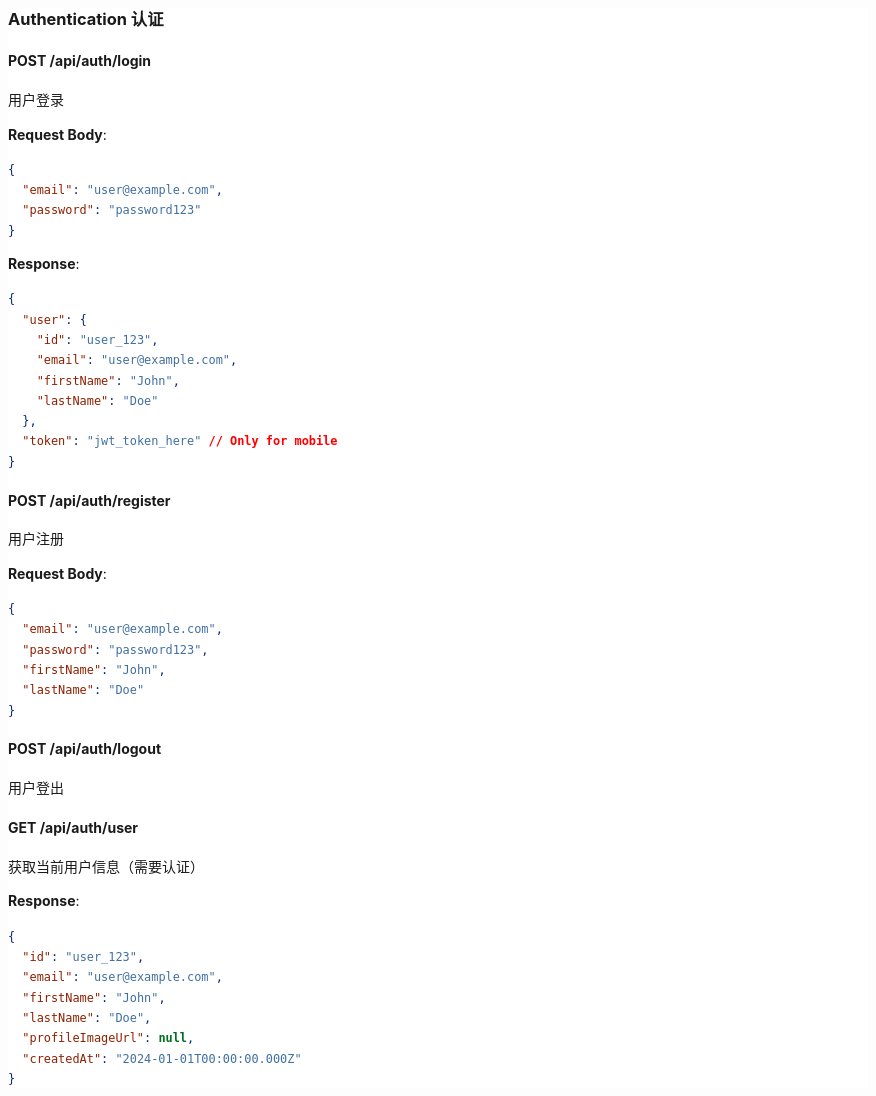 ### Authentication 认证

#### POST /api/auth/login
用户登录

**Request Body**:
```json
{
  "email": "user@example.com",
  "password": "password123"
}
```

**Response**:
```json
{
  "user": {
    "id": "user_123",
    "email": "user@example.com",
    "firstName": "John",
    "lastName": "Doe"
  },
  "token": "jwt_token_here" // Only for mobile
}
```

#### POST /api/auth/register
用户注册

**Request Body**:
```json
{
  "email": "user@example.com",
  "password": "password123",
  "firstName": "John",
  "lastName": "Doe"
}
```

#### POST /api/auth/logout
用户登出

#### GET /api/auth/user
获取当前用户信息（需要认证）

**Response**:
```json
{
  "id": "user_123",
  "email": "user@example.com",
  "firstName": "John",
  "lastName": "Doe",
  "profileImageUrl": null,
  "createdAt": "2024-01-01T00:00:00.000Z"
}
```
